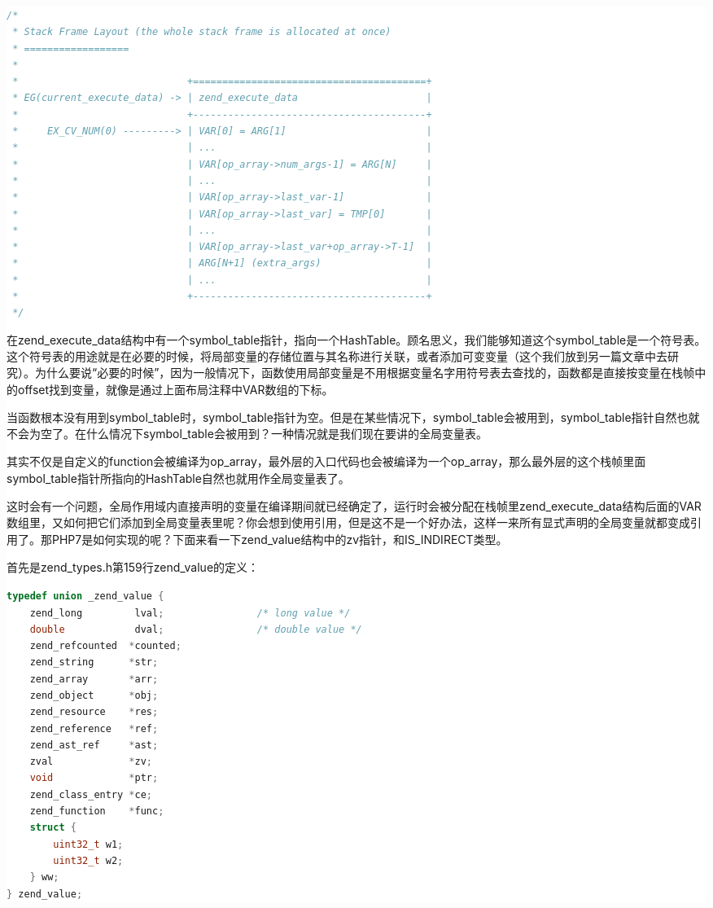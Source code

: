 ```c
/*
 * Stack Frame Layout (the whole stack frame is allocated at once)
 * ==================
 *
 *                             +========================================+
 * EG(current_execute_data) -> | zend_execute_data                      |
 *                             +----------------------------------------+
 *     EX_CV_NUM(0) ---------> | VAR[0] = ARG[1]                        |
 *                             | ...                                    |
 *                             | VAR[op_array->num_args-1] = ARG[N]     |
 *                             | ...                                    |
 *                             | VAR[op_array->last_var-1]              |
 *                             | VAR[op_array->last_var] = TMP[0]       |
 *                             | ...                                    |
 *                             | VAR[op_array->last_var+op_array->T-1]  |
 *                             | ARG[N+1] (extra_args)                  |
 *                             | ...                                    |
 *                             +----------------------------------------+
 */
```
 
在zend_execute_data结构中有一个symbol_table指针，指向一个HashTable。顾名思义，我们能够知道这个symbol_table是一个符号表。这个符号表的用途就是在必要的时候，将局部变量的存储位置与其名称进行关联，或者添加可变变量（这个我们放到另一篇文章中去研究）。为什么要说“必要的时候”，因为一般情况下，函数使用局部变量是不用根据变量名字用符号表去查找的，函数都是直接按变量在栈帧中的offset找到变量，就像是通过上面布局注释中VAR数组的下标。
 
当函数根本没有用到symbol_table时，symbol_table指针为空。但是在某些情况下，symbol_table会被用到，symbol_table指针自然也就不会为空了。在什么情况下symbol_table会被用到？一种情况就是我们现在要讲的全局变量表。
 
其实不仅是自定义的function会被编译为op_array，最外层的入口代码也会被编译为一个op_array，那么最外层的这个栈帧里面symbol_table指针所指向的HashTable自然也就用作全局变量表了。
 
这时会有一个问题，全局作用域内直接声明的变量在编译期间就已经确定了，运行时会被分配在栈帧里zend_execute_data结构后面的VAR数组里，又如何把它们添加到全局变量表里呢？你会想到使用引用，但是这不是一个好办法，这样一来所有显式声明的全局变量就都变成引用了。那PHP7是如何实现的呢？下面来看一下zend_value结构中的zv指针，和IS_INDIRECT类型。
 
首先是zend_types.h第159行zend_value的定义：
 
```c
typedef union _zend_value {
    zend_long         lval;                /* long value */
    double            dval;                /* double value */
    zend_refcounted  *counted;
    zend_string      *str;
    zend_array       *arr;
    zend_object      *obj;
    zend_resource    *res;
    zend_reference   *ref;
    zend_ast_ref     *ast;
    zval             *zv;
    void             *ptr;
    zend_class_entry *ce;
    zend_function    *func;
    struct {
        uint32_t w1;
        uint32_t w2;
    } ww;
} zend_value;
```
 

[2]: https://github.com/php7th/zendump
[3]: https://github.com/php7th/zendump
[0]: ../img/nquq2qZ.png  
[1]: ../img/Yb6fi2V.png 